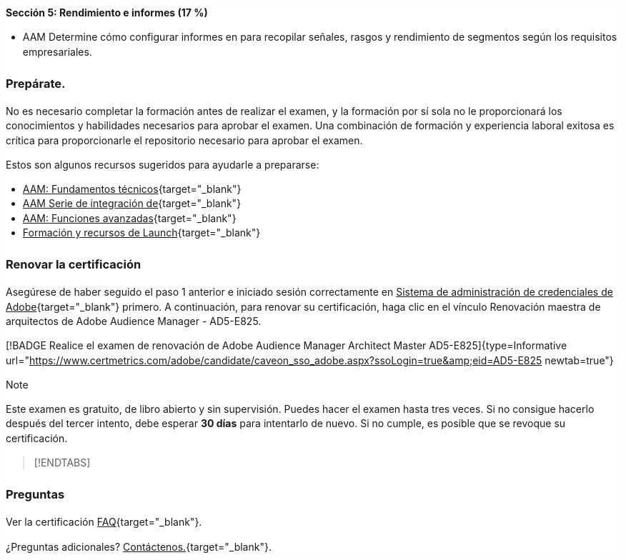 **Sección 5: Rendimiento e informes (17 %)**

* AAM Determine cómo configurar informes en para recopilar señales, rasgos y rendimiento de segmentos según los requisitos empresariales.

### Prepárate.

No es necesario completar la formación antes de realizar el examen, y la formación por sí sola no le proporcionará los conocimientos y habilidades necesarios para aprobar el examen. Una combinación de formación y experiencia laboral exitosa es crítica para proporcionarle el repositorio necesario para aprobar el examen.

Estos son algunos recursos sugeridos para ayudarle a prepararse:

* [AAM: Fundamentos técnicos](https://solutionpartners.adobe.com/training/learning_program/learningProgram32128.html){target="_blank"}
* [AAM Serie de integración de](https://solutionpartners.adobe.com/training/courses/course500091.html){target="_blank"}
* [AAM: Funciones avanzadas](https://solutionpartners.adobe.com/training/courses/course500092.html){target="_blank"}
* [Formación y recursos de Launch](https://solutionpartners.adobe.com/training/courses/course1326130.html){target="_blank"}

### Renovar la certificación

Asegúrese de haber seguido el paso 1 anterior e iniciado sesión correctamente en [Sistema de administración de credenciales de Adobe](https://www.certmetrics.com/adobe){target="_blank"} primero. A continuación, para renovar su certificación, haga clic en el vínculo Renovación maestra de arquitectos de Adobe Audience Manager - AD5-E825.

[!BADGE Realice el examen de renovación de Adobe Audience Manager Architect Master AD5-E825]{type=Informative url="https://www.certmetrics.com/adobe/candidate/caveon_sso_adobe.aspx?ssoLogin=true&amp;eid=AD5-E825 newtab=true"}

>[!NOTE]
>
>Este examen es gratuito, de libro abierto y sin supervisión. Puedes hacer el examen hasta tres veces. Si no consigue hacerlo después del tercer intento, debe esperar **30 días** para intentarlo de nuevo. Si no cumple, es posible que se revoque su certificación.


>[!ENDTABS]

### Preguntas

Ver la certificación [FAQ](https://experienceleague.adobe.com/docs/certification/certification/faq.html){target="_blank"}.

¿Preguntas adicionales? [Contáctenos.](mailto:certif@adobe.com){target="_blank"}.
